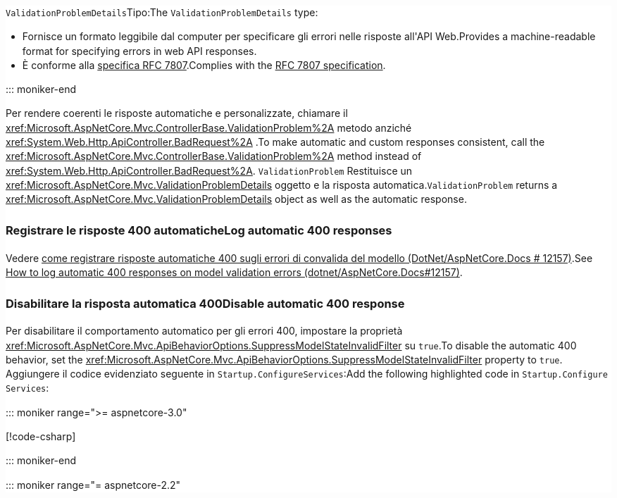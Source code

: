 <span data-ttu-id="e5dba-178">`ValidationProblemDetails`Tipo:</span><span class="sxs-lookup"><span data-stu-id="e5dba-178">The `ValidationProblemDetails` type:</span></span>

* <span data-ttu-id="e5dba-179">Fornisce un formato leggibile dal computer per specificare gli errori nelle risposte all'API Web.</span><span class="sxs-lookup"><span data-stu-id="e5dba-179">Provides a machine-readable format for specifying errors in web API responses.</span></span>
* <span data-ttu-id="e5dba-180">È conforme alla [specifica RFC 7807](https://tools.ietf.org/html/rfc7807).</span><span class="sxs-lookup"><span data-stu-id="e5dba-180">Complies with the [RFC 7807 specification](https://tools.ietf.org/html/rfc7807).</span></span>

::: moniker-end

<span data-ttu-id="e5dba-181">Per rendere coerenti le risposte automatiche e personalizzate, chiamare il <xref:Microsoft.AspNetCore.Mvc.ControllerBase.ValidationProblem%2A> metodo anziché <xref:System.Web.Http.ApiController.BadRequest%2A> .</span><span class="sxs-lookup"><span data-stu-id="e5dba-181">To make automatic and custom responses consistent, call the <xref:Microsoft.AspNetCore.Mvc.ControllerBase.ValidationProblem%2A> method instead of <xref:System.Web.Http.ApiController.BadRequest%2A>.</span></span> <span data-ttu-id="e5dba-182">`ValidationProblem` Restituisce un <xref:Microsoft.AspNetCore.Mvc.ValidationProblemDetails> oggetto e la risposta automatica.</span><span class="sxs-lookup"><span data-stu-id="e5dba-182">`ValidationProblem` returns a <xref:Microsoft.AspNetCore.Mvc.ValidationProblemDetails> object as well as the automatic response.</span></span>

### <a name="log-automatic-400-responses"></a><span data-ttu-id="e5dba-183">Registrare le risposte 400 automatiche</span><span class="sxs-lookup"><span data-stu-id="e5dba-183">Log automatic 400 responses</span></span>

<span data-ttu-id="e5dba-184">Vedere [come registrare risposte automatiche 400 sugli errori di convalida del modello (DotNet/AspNetCore.Docs # 12157)](https://github.com/dotnet/AspNetCore.Docs/issues/12157).</span><span class="sxs-lookup"><span data-stu-id="e5dba-184">See [How to log automatic 400 responses on model validation errors (dotnet/AspNetCore.Docs#12157)](https://github.com/dotnet/AspNetCore.Docs/issues/12157).</span></span>

### <a name="disable-automatic-400-response"></a><span data-ttu-id="e5dba-185">Disabilitare la risposta automatica 400</span><span class="sxs-lookup"><span data-stu-id="e5dba-185">Disable automatic 400 response</span></span>

<span data-ttu-id="e5dba-186">Per disabilitare il comportamento automatico per gli errori 400, impostare la proprietà <xref:Microsoft.AspNetCore.Mvc.ApiBehaviorOptions.SuppressModelStateInvalidFilter> su `true`.</span><span class="sxs-lookup"><span data-stu-id="e5dba-186">To disable the automatic 400 behavior, set the <xref:Microsoft.AspNetCore.Mvc.ApiBehaviorOptions.SuppressModelStateInvalidFilter> property to `true`.</span></span> <span data-ttu-id="e5dba-187">Aggiungere il codice evidenziato seguente in `Startup.ConfigureServices`:</span><span class="sxs-lookup"><span data-stu-id="e5dba-187">Add the following highlighted code in `Startup.ConfigureServices`:</span></span>

::: moniker range=">= aspnetcore-3.0"

[!code-csharp[](index/samples/3.x/Startup.cs?name=snippet_ConfigureApiBehaviorOptions&highlight=2,6)]

::: moniker-end

::: moniker range="= aspnetcore-2.2"
